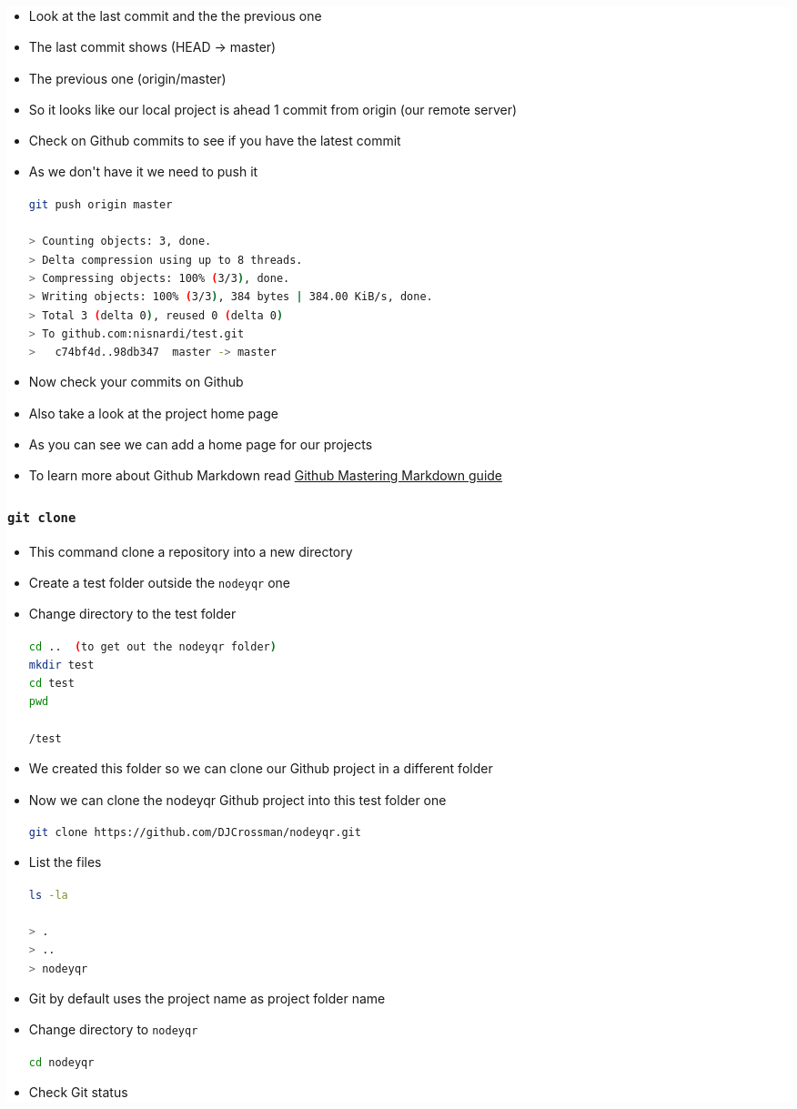 - Look at the last commit and the the previous one
- The last commit shows (HEAD -> master)
- The previous one (origin/master)
- So it looks like our local project is ahead 1 commit from origin (our remote server)
- Check on Github commits to see if you have the latest commit
- As we don't have it we need to push it

  ```bash
  git push origin master

  > Counting objects: 3, done.
  > Delta compression using up to 8 threads.
  > Compressing objects: 100% (3/3), done.
  > Writing objects: 100% (3/3), 384 bytes | 384.00 KiB/s, done.
  > Total 3 (delta 0), reused 0 (delta 0)
  > To github.com:nisnardi/test.git
  >   c74bf4d..98db347  master -> master
  ```

- Now check your commits on Github
- Also take a look at the project home page
- As you can see we can add a home page for our projects
- To learn more about Github Markdown read [Github Mastering Markdown guide](https://guides.github.com/features/mastering-markdown/)

### `git clone`

- This command clone a repository into a new directory
- Create a test folder outside the `nodeyqr` one
- Change directory to the test folder

  ```bash
  cd ..  (to get out the nodeyqr folder)
  mkdir test
  cd test
  pwd

  /test
  ```

- We created this folder so we can clone our Github project in a different folder
- Now we can clone the nodeyqr Github project into this test folder one
  ```bash
  git clone https://github.com/DJCrossman/nodeyqr.git
  ```
- List the files

  ```bash
  ls -la

  > .
  > ..
  > nodeyqr
  ```

- Git by default uses the project name as project folder name
- Change directory to `nodeyqr`
  ```bash
  cd nodeyqr
  ```
- Check Git status
